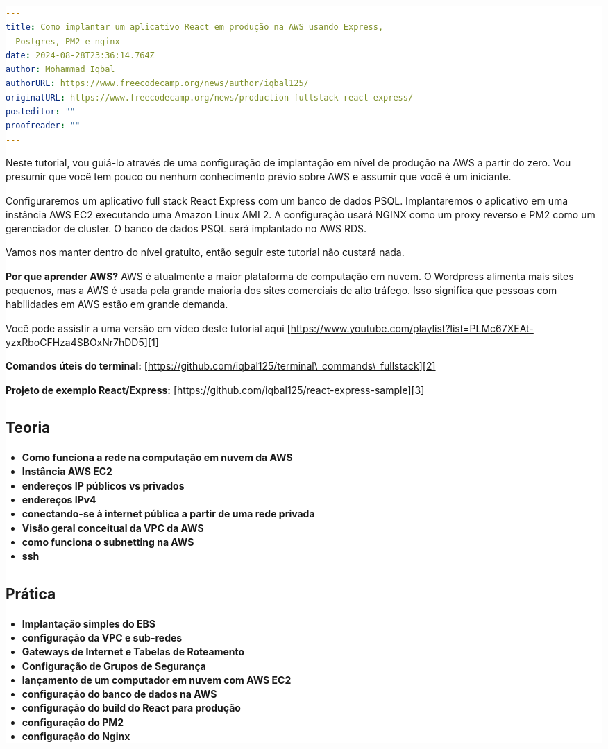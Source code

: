 ```yaml
---
title: Como implantar um aplicativo React em produção na AWS usando Express,
  Postgres, PM2 e nginx
date: 2024-08-28T23:36:14.764Z
author: Mohammad Iqbal
authorURL: https://www.freecodecamp.org/news/author/iqbal125/
originalURL: https://www.freecodecamp.org/news/production-fullstack-react-express/
posteditor: ""
proofreader: ""
---
```


Neste tutorial, vou guiá-lo através de uma configuração de implantação em nível de produção na AWS a partir do zero. Vou presumir que você tem pouco ou nenhum conhecimento prévio sobre AWS e assumir que você é um iniciante.



Configuraremos um aplicativo full stack React Express com um banco de dados PSQL. Implantaremos o aplicativo em uma instância AWS EC2 executando uma Amazon Linux AMI 2. A configuração usará NGINX como um proxy reverso e PM2 como um gerenciador de cluster. O banco de dados PSQL será implantado no AWS RDS.

Vamos nos manter dentro do nível gratuito, então seguir este tutorial não custará nada.

**Por que aprender AWS?** 
AWS é atualmente a maior plataforma de computação em nuvem. O Wordpress alimenta mais sites pequenos, mas a AWS é usada pela grande maioria dos sites comerciais de alto tráfego. Isso significa que pessoas com habilidades em AWS estão em grande demanda.

Você pode assistir a uma versão em vídeo deste tutorial aqui 
[https://www.youtube.com/playlist?list=PLMc67XEAt-yzxRboCFHza4SBOxNr7hDD5][1]

**Comandos úteis do terminal:** 
[https://github.com/iqbal125/terminal\_commands\_fullstack][2]

**Projeto de exemplo React/Express:** 
[https://github.com/iqbal125/react-express-sample][3]

## Teoria

-   **Como funciona a rede na computação em nuvem da AWS**
-   **Instância AWS EC2**
-   **endereços IP públicos vs privados**
-   **endereços IPv4**
-   **conectando-se à internet pública a partir de uma rede privada**
-   **Visão geral conceitual da VPC da AWS**
-   **como funciona o subnetting na AWS**
-   **ssh**

## Prática

-   **Implantação simples do EBS**
-   **configuração da VPC e sub-redes**
-   **Gateways de Internet e Tabelas de Roteamento**
-   **Configuração de Grupos de Segurança**
-   **lançamento de um computador em nuvem com AWS EC2**
-   **configuração do banco de dados na AWS**
-   **configuração do build do React para produção**
-   **configuração do PM2**
-   **configuração do Nginx**


[1]: https://www.youtube.com/playlist?list=PLMc67XEAt-yzxRboCFHza4SBOxNr7hDD5
[2]: https://github.com/iqbal125/terminal_commands_fullstack
[3]: https://github.com/iqbal125/react-express-sample
[4]: https://google.com
[5]: https://searchnetworking.techtarget.com/definition/IPv6-Internet-Protocol-Version-6
[6]: https://www.computernetworkingnotes.com/ccna-study-guide/network-address-basic-concepts-explained-with-examples.html
[7]: https://www.computerhope.com/unix/uchmod.htm
[8]: https://twitter.com/iqbal125sf